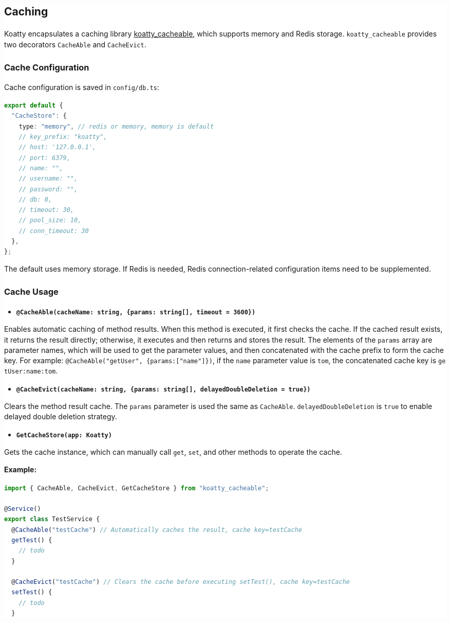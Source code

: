 ## Caching

Koatty encapsulates a caching library [koatty_cacheable](https://github.com/koatty/koatty_cacheable), which supports memory and Redis storage. `koatty_cacheable` provides two decorators `CacheAble` and `CacheEvict`.

### Cache Configuration

Cache configuration is saved in `config/db.ts`:

```typescript
export default {
  "CacheStore": {
    type: "memory", // redis or memory, memory is default
    // key_prefix: "koatty",
    // host: '127.0.0.1',
    // port: 6379,
    // name: "",
    // username: "",
    // password: "",
    // db: 0,
    // timeout: 30,
    // pool_size: 10,
    // conn_timeout: 30
  },
};
```

The default uses memory storage. If Redis is needed, Redis connection-related configuration items need to be supplemented.

### Cache Usage

- **`@CacheAble(cacheName: string, {params: string[], timeout = 3600})`**

Enables automatic caching of method results. When this method is executed, it first checks the cache. If the cached result exists, it returns the result directly; otherwise, it executes and then returns and stores the result. The elements of the `params` array are parameter names, which will be used to get the parameter values, and then concatenated with the cache prefix to form the cache key. For example: `@CacheAble("getUser", {params:["name"]})`, if the `name` parameter value is `tom`, the concatenated cache key is `getUser:name:tom`.

- **`@CacheEvict(cacheName: string, {params: string[], delayedDoubleDeletion = true})`**

Clears the method result cache. The `params` parameter is used the same as `CacheAble`. `delayedDoubleDeletion` is `true` to enable delayed double deletion strategy.

- **`GetCacheStore(app: Koatty)`**

Gets the cache instance, which can manually call `get`, `set`, and other methods to operate the cache.

**Example:**

```typescript
import { CacheAble, CacheEvict, GetCacheStore } from "koatty_cacheable";

@Service()
export class TestService {
  @CacheAble("testCache") // Automatically caches the result, cache key=testCache
  getTest() {
    // todo
  }

  @CacheEvict("testCache") // Clears the cache before executing setTest(), cache key=testCache
  setTest() {
    // todo
  }
```